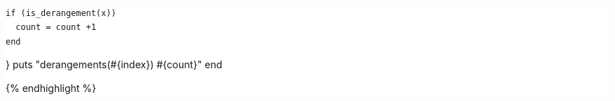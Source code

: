     if (is_derangement(x))
      count = count +1
    end
  }
  puts "derangements(#{index}) #{count}"
end

{% endhighlight %}


[OEIS]:	https://oeis.org
[OEISA000312]:	https://oeis.org/A000312
[jekyll-gh]: https://github.com/mojombo/jekyll
[jekyll]:    http://jekyllrb.com
